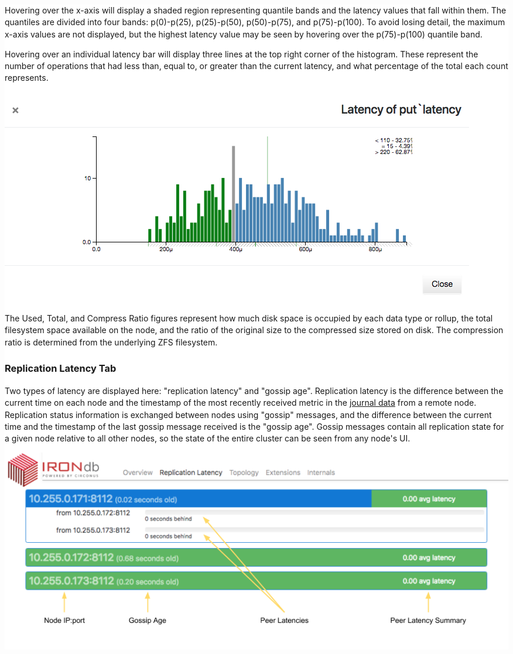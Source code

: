 Hovering over the x-axis will display a shaded region representing quantile bands and the latency values that fall within them. The quantiles are divided into four bands: p(0)-p(25), p(25)-p(50), p(50)-p(75), and p(75)-p(100). To avoid losing detail, the maximum x-axis values are not displayed, but the highest latency value may be seen by hovering over the p(75)-p(100) quantile band.

Hovering over an individual latency bar will display three lines at the top right corner of the histogram. These represent the number of operations that had less than, equal to, or greater than the current latency, and what percentage of the total each count represents.

![Image: 'ops_perf_latency.png'](../img/ops_perf_latency.png)

The Used, Total, and Compress Ratio figures represent how much disk space is occupied by each data type or rollup, the total filesystem space available on the node, and the ratio of the original size to the compressed size stored on disk. The compression ratio is determined from the underlying ZFS filesystem.

### Replication Latency Tab

Two types of latency are displayed here: "replication latency" and "gossip
age". Replication latency is the difference between the current time on each
node and the timestamp of the most recently received metric in the [journal
data](#replication) from a remote node. Replication status information is
exchanged between nodes using "gossip" messages, and the difference between the
current time and the timestamp of the last gossip message received is the
"gossip age". Gossip messages contain all replication state for a given node
relative to all other nodes, so the state of the entire cluster can be seen
from any node's UI.

![Image: 'replication_tab.png'](../img/replication_tab.png)
